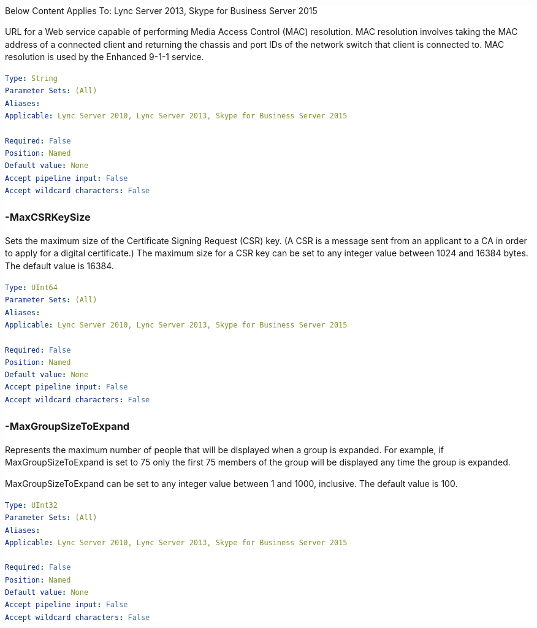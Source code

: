 

Below Content Applies To: Lync Server 2013, Skype for Business Server 2015

URL for a Web service capable of performing Media Access Control (MAC) resolution.
MAC resolution involves taking the MAC address of a connected client and returning the chassis and port IDs of the network switch that client is connected to.
MAC resolution is used by the Enhanced 9-1-1 service.



```yaml
Type: String
Parameter Sets: (All)
Aliases: 
Applicable: Lync Server 2010, Lync Server 2013, Skype for Business Server 2015

Required: False
Position: Named
Default value: None
Accept pipeline input: False
Accept wildcard characters: False
```

### -MaxCSRKeySize
Sets the maximum size of the Certificate Signing Request (CSR) key.
(A CSR is a message sent from an applicant to a CA in order to apply for a digital certificate.) The maximum size for a CSR key can be set to any integer value between 1024 and 16384 bytes.
The default value is 16384.

```yaml
Type: UInt64
Parameter Sets: (All)
Aliases: 
Applicable: Lync Server 2010, Lync Server 2013, Skype for Business Server 2015

Required: False
Position: Named
Default value: None
Accept pipeline input: False
Accept wildcard characters: False
```

### -MaxGroupSizeToExpand
Represents the maximum number of people that will be displayed when a group is expanded.
For example, if MaxGroupSizeToExpand is set to 75 only the first 75 members of the group will be displayed any time the group is expanded.

MaxGroupSizeToExpand can be set to any integer value between 1 and 1000, inclusive.
The default value is 100.

```yaml
Type: UInt32
Parameter Sets: (All)
Aliases: 
Applicable: Lync Server 2010, Lync Server 2013, Skype for Business Server 2015

Required: False
Position: Named
Default value: None
Accept pipeline input: False
Accept wildcard characters: False
```
